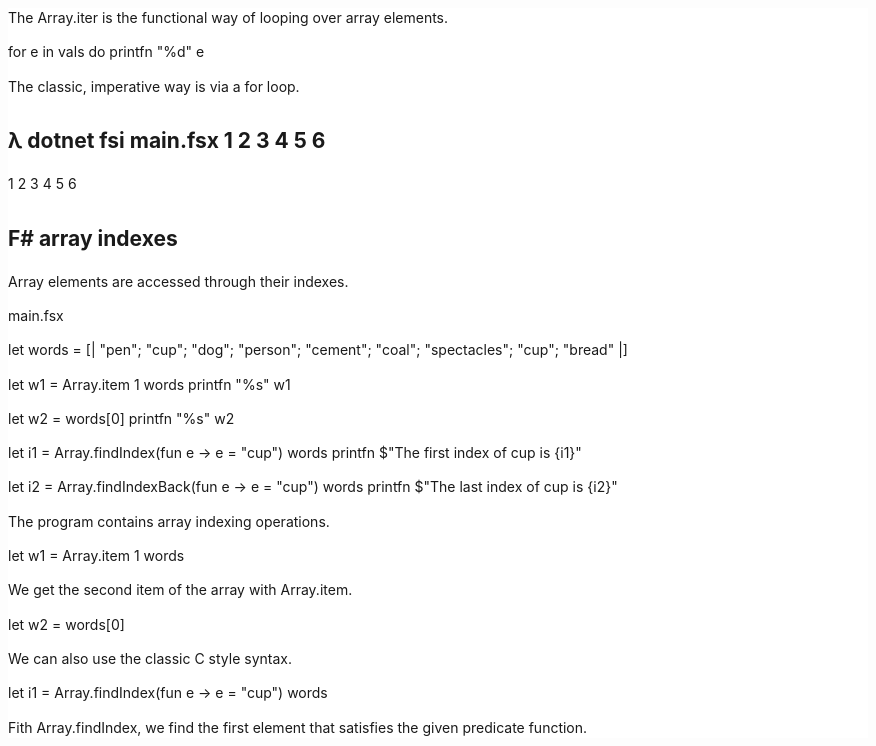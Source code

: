 The Array.iter is the functional way of looping over array
elements.

for e in vals do
    printfn "%d" e

The classic, imperative way is via a for loop.

λ dotnet fsi main.fsx
1
2
3
4
5
6
------------------------
1
2
3
4
5
6

## F# array indexes

Array elements are accessed through their indexes.

main.fsx
  

let words = [| "pen"; "cup"; "dog"; "person";
    "cement"; "coal"; "spectacles"; "cup"; "bread" |]

let w1 = Array.item 1 words
printfn "%s" w1

let w2 = words[0]
printfn "%s" w2

let i1 = Array.findIndex(fun e -&gt; e = "cup") words
printfn $"The first index of cup is {i1}"

let i2 = Array.findIndexBack(fun e -&gt; e = "cup") words
printfn $"The last index of cup is {i2}"

The program contains array indexing operations.

let w1 = Array.item 1 words

We get the second item of the array with Array.item.

let w2 = words[0]

We can also use the classic C style syntax.

let i1 = Array.findIndex(fun e -&gt; e = "cup") words

Fith Array.findIndex, we find the first element that satisfies the
given predicate function.
